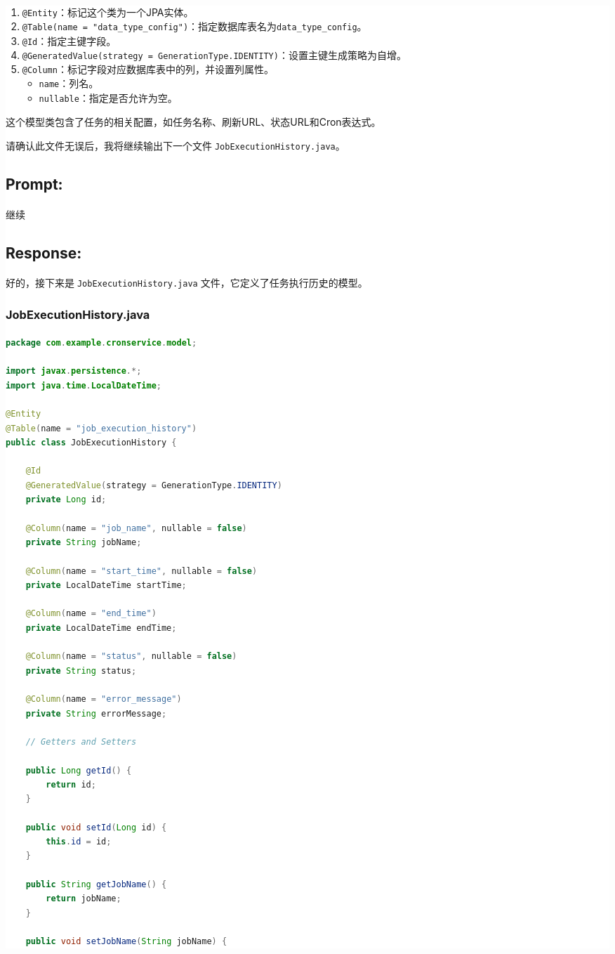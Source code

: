 1. `@Entity`：标记这个类为一个JPA实体。
2. `@Table(name = "data_type_config")`：指定数据库表名为`data_type_config`。
3. `@Id`：指定主键字段。
4. `@GeneratedValue(strategy = GenerationType.IDENTITY)`：设置主键生成策略为自增。
5. `@Column`：标记字段对应数据库表中的列，并设置列属性。
   * `name`：列名。
   * `nullable`：指定是否允许为空。

这个模型类包含了任务的相关配置，如任务名称、刷新URL、状态URL和Cron表达式。

请确认此文件无误后，我将继续输出下一个文件 `JobExecutionHistory.java`。

## Prompt:
继续

## Response:
好的，接下来是 `JobExecutionHistory.java` 文件，它定义了任务执行历史的模型。

### JobExecutionHistory.java

```java
package com.example.cronservice.model;

import javax.persistence.*;
import java.time.LocalDateTime;

@Entity
@Table(name = "job_execution_history")
public class JobExecutionHistory {

    @Id
    @GeneratedValue(strategy = GenerationType.IDENTITY)
    private Long id;

    @Column(name = "job_name", nullable = false)
    private String jobName;

    @Column(name = "start_time", nullable = false)
    private LocalDateTime startTime;

    @Column(name = "end_time")
    private LocalDateTime endTime;

    @Column(name = "status", nullable = false)
    private String status;

    @Column(name = "error_message")
    private String errorMessage;

    // Getters and Setters

    public Long getId() {
        return id;
    }

    public void setId(Long id) {
        this.id = id;
    }

    public String getJobName() {
        return jobName;
    }

    public void setJobName(String jobName) {
```